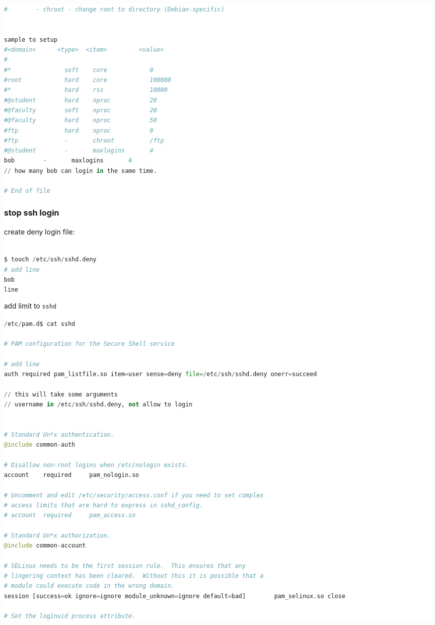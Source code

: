 ```py
#        - chroot - change root to directory (Debian-specific)


sample to setup
#<domain>      <type>  <item>         <value>
#
#*               soft    core            0
#root            hard    core            100000
#*               hard    rss             10000
#@student        hard    nproc           20
#@faculty        soft    nproc           20
#@faculty        hard    nproc           50
#ftp             hard    nproc           0
#ftp             -       chroot          /ftp
#@student        -       maxlogins       4
bob        -       maxlogins       4
// how many bob can login in the same time.

# End of file
```

### stop ssh login

create deny login file:
```py

$ touch /etc/ssh/sshd.deny
# add line
bob
line
```

add limit to `sshd`

```py
/etc/pam.d$ cat sshd

# PAM configuration for the Secure Shell service

# add line
auth required pam_listfile.so item=user sense=deny file=/etc/ssh/sshd.deny onerr=succeed

// this will take some arguments
// username in /etc/ssh/sshd.deny, not allow to login


# Standard Un*x authentication.
@include common-auth

# Disallow non-root logins when /etc/nologin exists.
account    required     pam_nologin.so

# Uncomment and edit /etc/security/access.conf if you need to set complex
# access limits that are hard to express in sshd_config.
# account  required     pam_access.so

# Standard Un*x authorization.
@include common-account

# SELinux needs to be the first session rule.  This ensures that any
# lingering context has been cleared.  Without this it is possible that a
# module could execute code in the wrong domain.
session [success=ok ignore=ignore module_unknown=ignore default=bad]        pam_selinux.so close

# Set the loginuid process attribute.
```